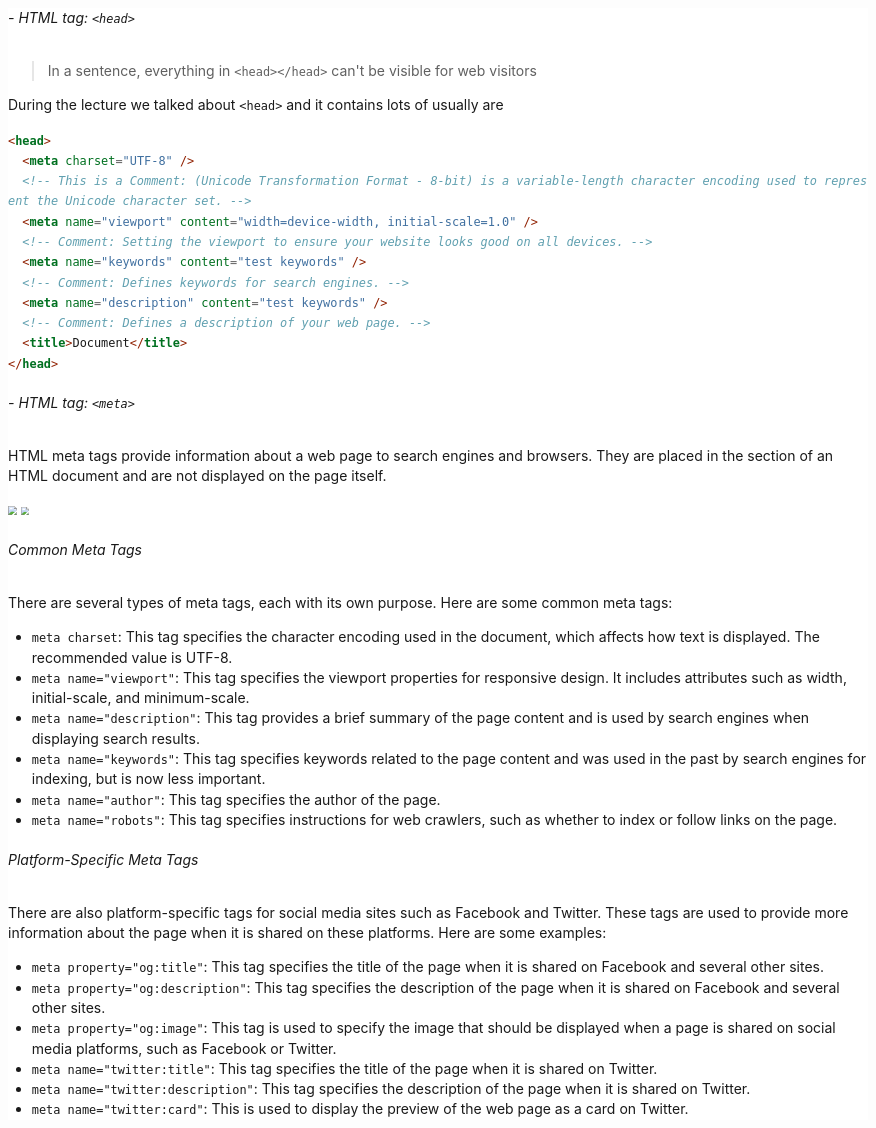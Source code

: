 ###### - HTML tag: `<head>`

>  In a sentence, everything in `<head></head>` can't be visible for web visitors

During the lecture we talked about `<head>`  and it contains lots of  usually are 

```html
<head>
  <meta charset="UTF-8" />
  <!-- This is a Comment: (Unicode Transformation Format - 8-bit) is a variable-length character encoding used to represent the Unicode character set. -->
  <meta name="viewport" content="width=device-width, initial-scale=1.0" />
  <!-- Comment: Setting the viewport to ensure your website looks good on all devices. -->
  <meta name="keywords" content="test keywords" />
  <!-- Comment: Defines keywords for search engines. -->
  <meta name="description" content="test keywords" />
  <!-- Comment: Defines a description of your web page. -->
  <title>Document</title>
</head>

```

###### -  HTML tag: `<meta>`

HTML meta tags provide information about a web page to search engines and browsers. They are placed in the section of an HTML document and are not displayed on the page itself.

<img src="/Users/david/Documents/1.-project/craftman-web/notes/asset/01-html/meta.png" style="zoom:55%;" />

<img src="/Users/david/Documents/1.-project/craftman-web/notes/asset/01-html/meta-02.png" style="zoom:50%;" />

###### Common Meta Tags

There are several types of meta tags, each with its own purpose. Here are some common meta tags:

- `meta charset`: This tag specifies the character encoding used in the document, which affects how text is displayed. The recommended value is UTF-8.
- `meta name="viewport"`: This tag specifies the viewport properties for responsive design. It includes attributes such as width, initial-scale, and minimum-scale.
- `meta name="description"`: This tag provides a brief summary of the page content and is used by search engines when displaying search results.
- `meta name="keywords"`: This tag specifies keywords related to the page content and was used in the past by search engines for indexing, but is now less important.
- `meta name="author"`: This tag specifies the author of the page.
- `meta name="robots"`: This tag specifies instructions for web crawlers, such as whether to index or follow links on the page.



###### Platform-Specific Meta Tags

There are also platform-specific tags for social media sites such as Facebook and Twitter. These tags are used to provide more information about the page when it is shared on these platforms. Here are some examples:

- `meta property="og:title"`: This tag specifies the title of the page when it is shared on Facebook and several other sites.
- `meta property="og:description"`: This tag specifies the description of the page when it is shared on Facebook and several other sites.
- `meta property="og:image"`: This tag is used to specify the image that should be displayed when a page is shared on social media platforms, such as Facebook or Twitter.
- `meta name="twitter:title"`: This tag specifies the title of the page when it is shared on Twitter.
- `meta name="twitter:description"`: This tag specifies the description of the page when it is shared on Twitter.
- `meta name="twitter:card"`: This is used to display the preview of the web page as a card on Twitter.
